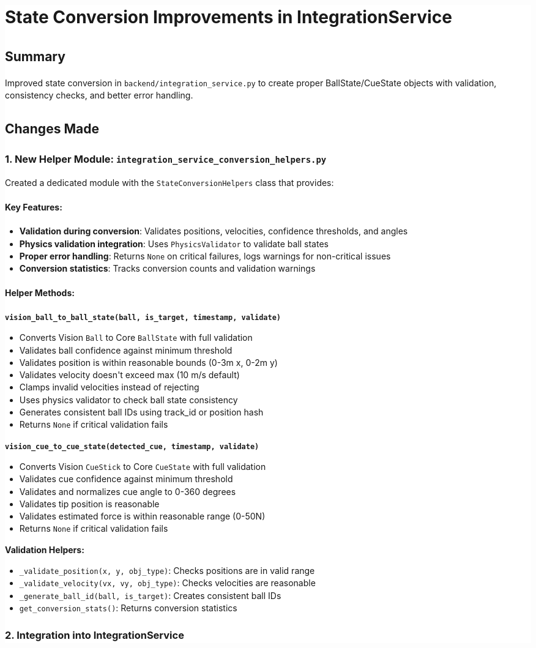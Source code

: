 # State Conversion Improvements in IntegrationService

## Summary

Improved state conversion in `backend/integration_service.py` to create proper BallState/CueState objects with validation, consistency checks, and better error handling.

## Changes Made

### 1. New Helper Module: `integration_service_conversion_helpers.py`

Created a dedicated module with the `StateConversionHelpers` class that provides:

#### Key Features:
- **Validation during conversion**: Validates positions, velocities, confidence thresholds, and angles
- **Physics validation integration**: Uses `PhysicsValidator` to validate ball states
- **Proper error handling**: Returns `None` on critical failures, logs warnings for non-critical issues
- **Conversion statistics**: Tracks conversion counts and validation warnings

#### Helper Methods:

**`vision_ball_to_ball_state(ball, is_target, timestamp, validate)`**
- Converts Vision `Ball` to Core `BallState` with full validation
- Validates ball confidence against minimum threshold
- Validates position is within reasonable bounds (0-3m x, 0-2m y)
- Validates velocity doesn't exceed max (10 m/s default)
- Clamps invalid velocities instead of rejecting
- Uses physics validator to check ball state consistency
- Generates consistent ball IDs using track_id or position hash
- Returns `None` if critical validation fails

**`vision_cue_to_cue_state(detected_cue, timestamp, validate)`**
- Converts Vision `CueStick` to Core `CueState` with full validation
- Validates cue confidence against minimum threshold
- Validates and normalizes cue angle to 0-360 degrees
- Validates tip position is reasonable
- Validates estimated force is within reasonable range (0-50N)
- Returns `None` if critical validation fails

**Validation Helpers:**
- `_validate_position(x, y, obj_type)`: Checks positions are in valid range
- `_validate_velocity(vx, vy, obj_type)`: Checks velocities are reasonable
- `_generate_ball_id(ball, is_target)`: Creates consistent ball IDs
- `get_conversion_stats()`: Returns conversion statistics

### 2. Integration into IntegrationService
